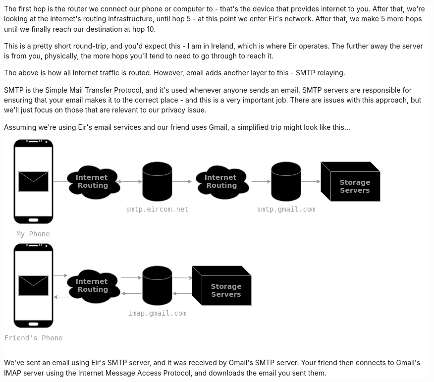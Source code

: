 The first hop is the router we connect our phone or computer to - that's the device that provides internet to you.
After that, we're looking at the internet's routing infrastructure, until hop 5 - at this point we enter Eir's
network. After that, we make 5 more hops until we finally reach our destination at hop 10.

This is a pretty short round-trip, and you'd expect this - I am in Ireland, which is where Eir operates.
The further away the server is from you, physically, the more hops you'll tend to need to go through to reach
it.

The above is how all Internet traffic is routed. However, email adds another layer to this - SMTP relaying.

SMTP is the Simple Mail Transfer Protocol, and it's used whenever anyone sends an email. SMTP servers are 
responsible for ensuring that your email makes it to the correct place - and this is a very important job.
There are issues with this approach, but we'll just focus on those that are relevant to our privacy issue.

Assuming we're using Eir's email services and our friend uses Gmail, a simplified trip might look like this...

![A more accurate overview](/assets/images/2019-05-29-stop-using-eir-eircom-for-email/overview.png)

We've sent an email using Eir's SMTP server, and it was received by Gmail's SMTP server. Your friend then
connects to Gmail's IMAP server using the Internet Message Access Protocol, and downloads the email you
sent them.

